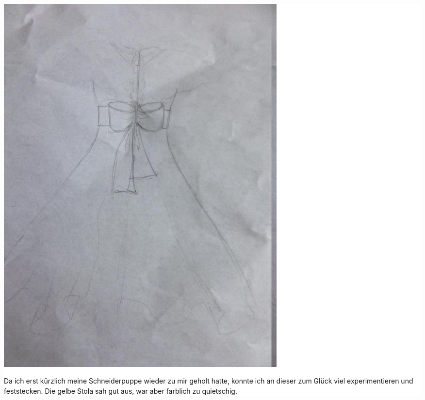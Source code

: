 ![Skizze hinten](DSCF4556.JPG)

Da ich erst kürzlich meine Schneiderpuppe wieder zu mir geholt hatte, konnte ich an dieser zum Glück viel experimentieren und feststecken. 
Die gelbe Stola sah gut aus, war aber farblich zu quietschig. 
